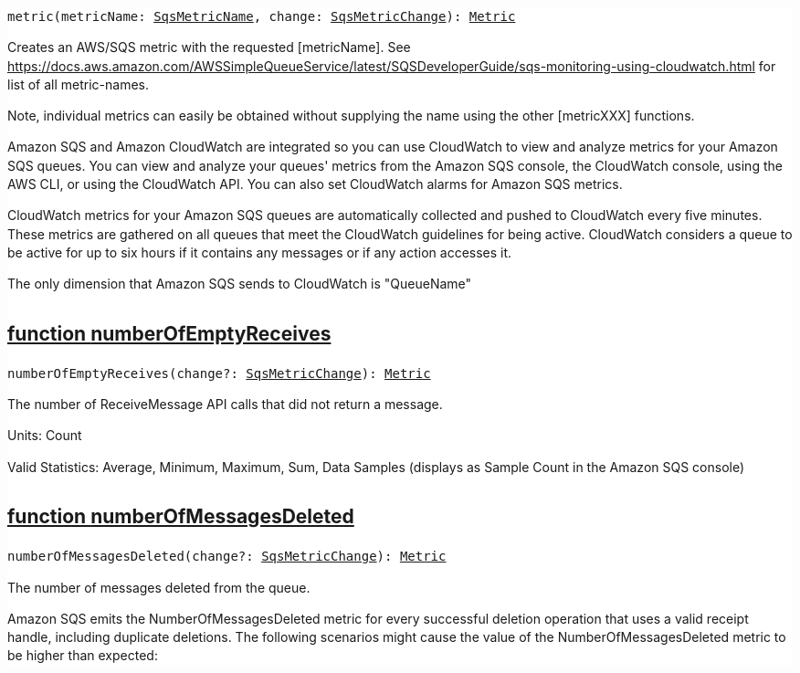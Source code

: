 <pre class="highlight"><span class='kd'></span>metric(metricName: <a href='#SqsMetricName'>SqsMetricName</a>, change: <a href='#SqsMetricChange'>SqsMetricChange</a>): <a href='#Metric'>Metric</a></pre>


Creates an AWS/SQS metric with the requested [metricName]. See
https://docs.aws.amazon.com/AWSSimpleQueueService/latest/SQSDeveloperGuide/sqs-monitoring-using-cloudwatch.html
for list of all metric-names.

Note, individual metrics can easily be obtained without supplying the name using the other
[metricXXX] functions.

Amazon SQS and Amazon CloudWatch are integrated so you can use CloudWatch to view and analyze
metrics for your Amazon SQS queues. You can view and analyze your queues' metrics from the
Amazon SQS console, the CloudWatch console, using the AWS CLI, or using the CloudWatch API.
You can also set CloudWatch alarms for Amazon SQS metrics.

CloudWatch metrics for your Amazon SQS queues are automatically collected and pushed to
CloudWatch every five minutes. These metrics are gathered on all queues that meet the
CloudWatch guidelines for being active. CloudWatch considers a queue to be active for up to
six hours if it contains any messages or if any action accesses it.

The only dimension that Amazon SQS sends to CloudWatch is "QueueName"

</div>
<h2 class="pdoc-module-header" id="numberOfEmptyReceives">
<a class="pdoc-member-name" href="https://github.com/pulumi/pulumi-awsx/blob/master/nodejs/awsx/sqs/metrics.ts#L130">function <b>numberOfEmptyReceives</b></a>
</h2>
<div class="pdoc-module-contents" markdown="1">

<pre class="highlight"><span class='kd'></span>numberOfEmptyReceives(change?: <a href='#SqsMetricChange'>SqsMetricChange</a>): <a href='#Metric'>Metric</a></pre>


The number of ReceiveMessage API calls that did not return a message.

Units: Count

Valid Statistics: Average, Minimum, Maximum, Sum, Data Samples (displays as Sample Count in
the Amazon SQS console)

</div>
<h2 class="pdoc-module-header" id="numberOfMessagesDeleted">
<a class="pdoc-member-name" href="https://github.com/pulumi/pulumi-awsx/blob/master/nodejs/awsx/sqs/metrics.ts#L155">function <b>numberOfMessagesDeleted</b></a>
</h2>
<div class="pdoc-module-contents" markdown="1">

<pre class="highlight"><span class='kd'></span>numberOfMessagesDeleted(change?: <a href='#SqsMetricChange'>SqsMetricChange</a>): <a href='#Metric'>Metric</a></pre>


The number of messages deleted from the queue.

Amazon SQS emits the NumberOfMessagesDeleted metric for every successful deletion operation
that uses a valid receipt handle, including duplicate deletions. The following scenarios
might cause the value of the NumberOfMessagesDeleted metric to be higher than expected:
